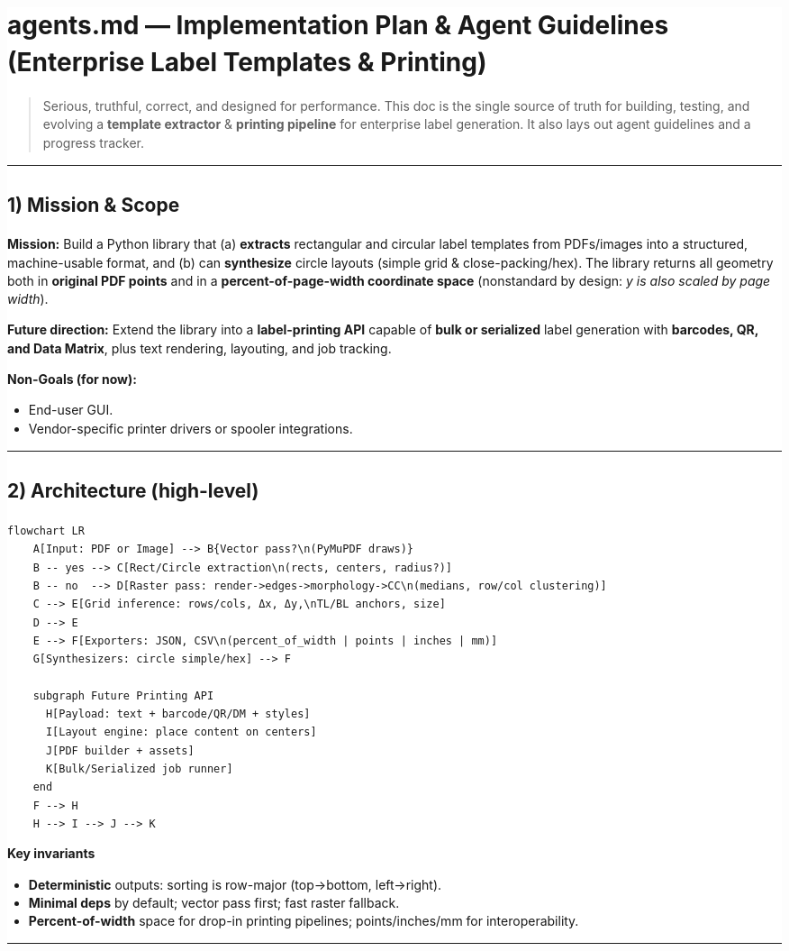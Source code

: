 # agents.md — Implementation Plan & Agent Guidelines (Enterprise Label Templates & Printing)

> Serious, truthful, correct, and designed for performance. This doc is the single source of truth for building, testing, and evolving a **template extractor** & **printing pipeline** for enterprise label generation. It also lays out agent guidelines and a progress tracker.

---

## 1) Mission & Scope

**Mission:**
Build a Python library that (a) **extracts** rectangular and circular label templates from PDFs/images into a structured, machine-usable format, and (b) can **synthesize** circle layouts (simple grid & close-packing/hex). The library returns all geometry both in **original PDF points** and in a **percent-of-page-width coordinate space** (nonstandard by design: *y is also scaled by page width*).

**Future direction:**
Extend the library into a **label-printing API** capable of **bulk or serialized** label generation with **barcodes, QR, and Data Matrix**, plus text rendering, layouting, and job tracking.

**Non-Goals (for now):**

* End-user GUI.
* Vendor-specific printer drivers or spooler integrations.

---

## 2) Architecture (high-level)

```mermaid
flowchart LR
    A[Input: PDF or Image] --> B{Vector pass?\n(PyMuPDF draws)}
    B -- yes --> C[Rect/Circle extraction\n(rects, centers, radius?)]
    B -- no  --> D[Raster pass: render->edges->morphology->CC\n(medians, row/col clustering)]
    C --> E[Grid inference: rows/cols, Δx, Δy,\nTL/BL anchors, size]
    D --> E
    E --> F[Exporters: JSON, CSV\n(percent_of_width | points | inches | mm)]
    G[Synthesizers: circle simple/hex] --> F

    subgraph Future Printing API
      H[Payload: text + barcode/QR/DM + styles]
      I[Layout engine: place content on centers]
      J[PDF builder + assets]
      K[Bulk/Serialized job runner]
    end
    F --> H
    H --> I --> J --> K
```

**Key invariants**

* **Deterministic** outputs: sorting is row-major (top→bottom, left→right).
* **Minimal deps** by default; vector pass first; fast raster fallback.
* **Percent-of-width** space for drop-in printing pipelines; points/inches/mm for interoperability.

---